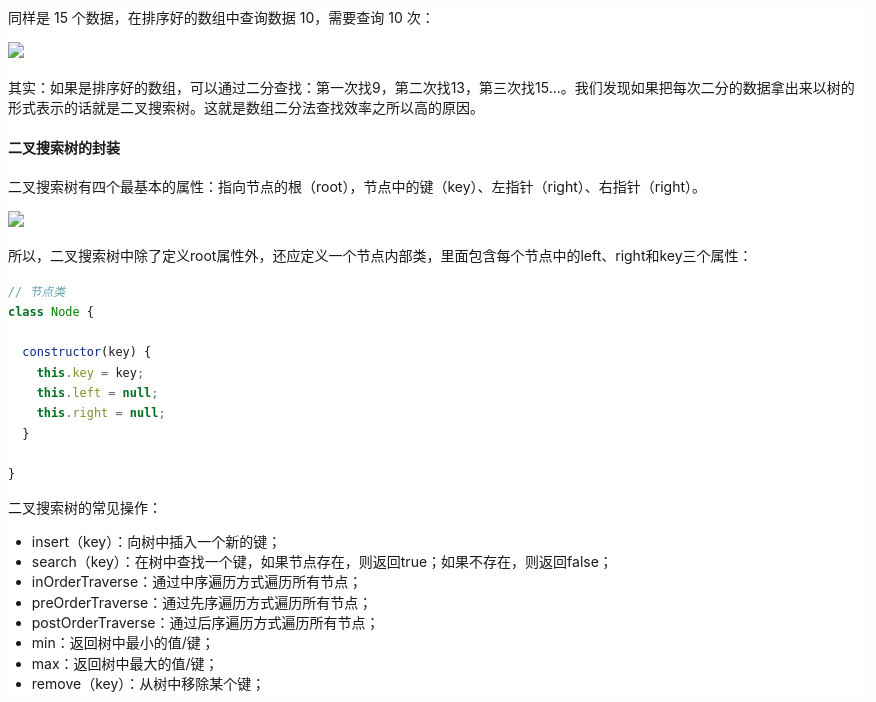 同样是 15 个数据，在排序好的数组中查询数据 10，需要查询 10 次：

![](https://user-images.githubusercontent.com/24516169/89390662-a0da7300-d739-11ea-8707-296660ed838a.png)

其实：如果是排序好的数组，可以通过二分查找：第一次找9，第二次找13，第三次找15...。我们发现如果把每次二分的数据拿出来以树的形式表示的话就是二叉搜索树。这就是数组二分法查找效率之所以高的原因。


#### 二叉搜索树的封装

二叉搜索树有四个最基本的属性：指向节点的根（root），节点中的键（key）、左指针（right）、右指针（right）。

![](https://cdn.jsdelivr.net/gh/XPoet/image-hosting/JavaScript数据结构与算法/image.6hwur70i0tk0.png)

所以，二叉搜索树中除了定义root属性外，还应定义一个节点内部类，里面包含每个节点中的left、right和key三个属性：

```js
// 节点类
class Node {

  constructor(key) {
    this.key = key;
    this.left = null;
    this.right = null;
  }

}

```

二叉搜索树的常见操作：

- insert（key）：向树中插入一个新的键；
- search（key）：在树中查找一个键，如果节点存在，则返回true；如果不存在，则返回false；
- inOrderTraverse：通过中序遍历方式遍历所有节点；
- preOrderTraverse：通过先序遍历方式遍历所有节点；
- postOrderTraverse：通过后序遍历方式遍历所有节点；
- min：返回树中最小的值/键；
- max：返回树中最大的值/键；
- remove（key）：从树中移除某个键；
